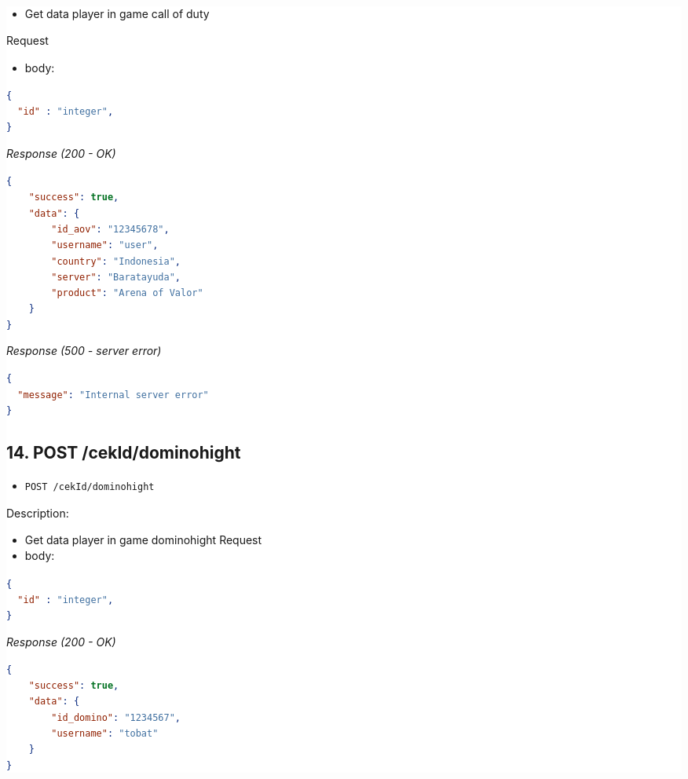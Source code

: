 - Get data player in game call of duty

Request
- body:

```json
{
  "id" : "integer",
}
```


_Response (200 - OK)_

```json
{
    "success": true,
    "data": {
        "id_aov": "12345678",
        "username": "user",
        "country": "Indonesia",
        "server": "Baratayuda",
        "product": "Arena of Valor"
    }
}
````


_Response (500 - server error)_

```json
{
  "message": "Internal server error"
}
```


## 14. POST /cekId/dominohight
- `POST /cekId/dominohight`

Description:

- Get data player in game dominohight
Request
- body:

```json
{
  "id" : "integer",
}
```


_Response (200 - OK)_

```json
{
    "success": true,
    "data": {
        "id_domino": "1234567",
        "username": "tobat"
    }
}
````
